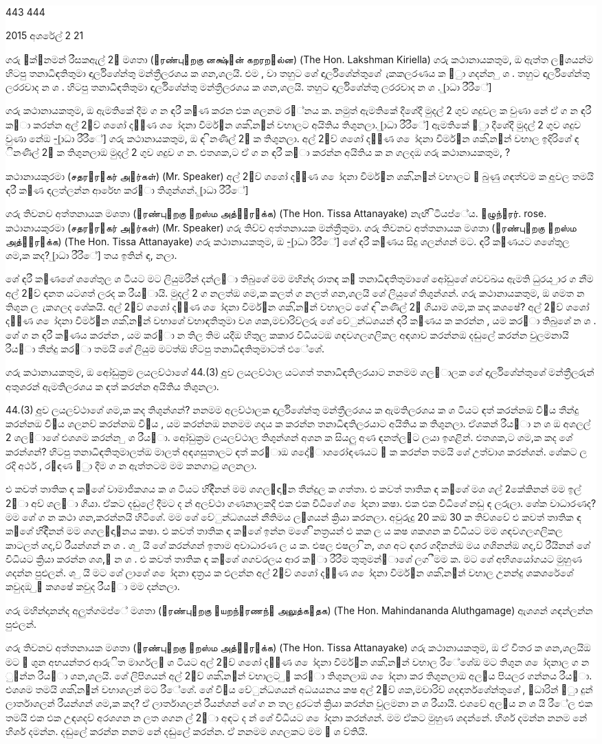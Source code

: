 443 444

2015 අශරේල් 2 21

ගරු ඼ක්඿නමන් රීසකඇල් 2඼ මශතා (஥ரண்பு஥றகு னக்ஷ்஥ன் கறரற஋ல்ன) (The Hon. Lakshman Kiriella) ගරු කථානායකතුම, ඔ ඇත්ත ල඾ශයන්ම හිටපු තනාධිඳතිතුමා ඳාර්ලිශේන්තු මන්ත්‍රීලරශය ක ශන,ශලයි. එම , වා තහුට ශේ ඳාර්ලිශේන්තුශේ ැකකලරණය ක ඼ුා ශදන්න ු ශ . තහුට ඳාර්ලිශේන්තු ලරරවාද න ශ . හිටපු තනාධිඳතිතුමා ඳාර්ලිශේන්තු මන්ත්‍රීලරශය ක ශන,ශලයි. තහුට ඳාර්ලිශේන්තු ලරරවාද න ශ . [ුාධා රීරීේ]

ගරු කථානායකතුම, ඔ ඇමතිකේ දීම ග න ඳරී ක඿ණ කරන එක ශලනම ර඾්නය ක. නමුත් ඇමතිකේ දීශේදී මුදල් 2 ගුව ශදුවල ක වුණා නේ ඒ ග න ඳරී ක඿ා කරන්න අල් 2඼ව් ශශෝ ද෕඿ණ ශ ෝදනා විමර්඾න ශක,ින඿න් වභාලට අයිතිය තිශුනලා. [ුාධා රීරීේ] ඇමතිකේ ඼ුා දීශේදී මුදල් 2 ගුව ශදුව වුණා නේඔ -[ුාධා රීරීේ] ගරු කථානායකතුම, ඔ ඳ ිනණිල් 2඼ ක තිශුනලා. අල් 2඼ව් ශශෝ ද෕඿ණ ශ ෝදනා විමර්඾න ශක,ින඿න් වභාල ඉදිරිශේ ඳ ිනණිල් 2඼ ක තිශුනලාඔ මුදල් 2 ගුව ශදුව ග න. එතශක,ට ඒ ග න ඳරී ක඿ා කරන්න අයිතිය ක න ගලදඔ ගරු කථානායකතුම, ?

කථානායකුරමා (சதர஢ர஦கர் அ஬ர்கள்) (Mr. Speaker) අල් 2඼ව් ශශෝ ද෕඿ණ ශ ෝදනා විමර්඾න ශක,ින඿න් වභාලට ඼ බුණු ශඳත්වම ක අුවල තමයි ඳරී ක඿ණ ඳලත්ලන්න ආරේභ කර඼ා තිශුන්ශන්. [ුාධා රීරීේ]

ගරු තිවනව අත්තනායක මශතා (஥ரண்பு஥றகு ஡றஸ்ம அத்஡஢ர஦க்க) (The Hon. Tissa Attanayake) නැඟී ිටියප්‍ේය. ஋ழுந்஡ரர். rose. කථානායකුරමා (சதர஢ர஦கர் அ஬ர்கள்) (Mr. Speaker) ගරු තිව්ව අත්තනායක මන්ත්‍රීතුමා. ගරු තිවනව අත්තනායක මශතා (஥ரண்பு஥றகு ஡றஸ்ம அத்஡஢ர஦க்க) (The Hon. Tissa Attanayake) ගරු කථානායකතුම, ඔ -[ුාධා රීරීේ] ශේ ඳරී ක඿ණය සිදු ශලන්ශන් මට. ඳරී ක඿ණයට ශශේතුල ශම,ක කද? [ුාධා රීරීේ] තය ඉතින් ඳ, නලා.

ශේ ඳරී ක඿ණශේ ශශේතුල ශ ටියට මට ලියුමරීන් දන්ල඼ා තිබුශේ මම මහින්ද රාතඳ ක඿ තනාධිඳතිතුමාශේ ආේඩුශේ ශවවඛය ඇමති ධුරය ුාර ග නීම අල් 2඼ව් ඳනත යටශත් ලරද ක රීය඼ායි. මුදල් 2 ග නලත්ඔ ශම,ක කලත් ග නලත් ශන,ශලයි ශේ ලියුශේ තිශුන්ශන්. ගරු කථානායකතුම, ඔ ශමත න තිශුන ල ැකගලද ශේකයි. අල් 2඼ව් ශශෝ ද෕඿ණ ශ ෝදනා විමර්඾න ශක,ින඿න් වභාලට ශේ ඳ ිනණිල් 2඼ ගියාම ශම,ක කද කශෂේ? අල් 2඼ව් ශශෝ ද෕඿ණ ශ ෝදනා විමර්඾න ශක,ින඿න් වභාශේ වභාඳතිතුමා වශ ශක,මවාරිව්ලරු ශේ වේුන්ධශයන් ඳරී ක඿ණය ක කරන්න , යම කර඼ා තිබුශේ න ශ . ශේ ග න ඳරී ක඿ණය කරන්න , යම කර඼ා න තිල තිම යදීඔ හිතුල කකාර විධියටඔ ශඳවගලගලිකල අඳශාව කරන්නඔ දඬුලේ කරන්න වුලමනායි රීය඼ා තීන්දු කර඼ා තමයි ශේ ලියුම මටත්ඔ හිටපු තනාධිඳතිතුමාටත් එේශේ.

ගරු කථානායකතුම, ඔ ආේඩුක්‍රම ලයලව්ථාශේ 44.(3) අුව ලයලව්ථාල යටශත් තනාධිඳතිලරයාට නනමම ශල඼ාලක ශේ ඳාර්ලිශේන්තුශේ මන්ත්‍රීලරුන් අතුශරන් ඇමතිලරශය ක ඳත් කරන්න අයිතිය තිශුනලා.

44.(3) අුව ලයලව්ථාශේ ශම,ක කද තිශුන්ශන්? නනමම අලව්ථාලක ඳාර්ලිශේන්තු මන්ත්‍රීලරශය ක ඇමතිලරශය ක ශ ටියට ඳත් කරන්නඔ වි඿ය තීන්දු කරන්නඔ වි඿ය ශලනව් කරන්නඔ වි඿ය , යම කරන්නඔ නනමම ශදය ක කරන්න තනාධිඳතිලරයාට අයිතිය ක තිශුනලා. ඒශකන් රීය඼ා න ශ ඔ අශලල් 2 ශල඼ාශේ එශශම කරන්න ු ශ රීය඼ා. ආේඩුක්‍රම ලයලව්ථාල තිශුන්ශන් අශන ක සියලු අණ ඳනත්ල඼ට ලයා ඉශළින්. එතශක,ට ශම,ක කද ශේ කරන්ශන්? හිටපු තනාධිඳතිතුමාලත්ඔ මාලත් අඳශසුතාලට ඳත් කර඼ාඔ ශදෝ඿ාශරෝඳණයට ඼ ක කරන්න තමයි ශේ උත්වාශ කරන්ශන්. ශේකට ල රදි අර්ථ , ර෕ඳණ ඼ුා දීම ග න ඇත්තටම මම කනගාටු ශලනලා.

එ කවත් තාතික ඳ ක඿ශේ වාමාජිකශය ක ශ ටියට හිඳිිනන් මම ශගල඾ඳා඼න තීන්දුල ක ගත්තා. එ කවත් තාතික ඳ ක඿ශේ මශ ශල් 2කේකිනන් මම ඉල් 2඼ා අව් ශල඼ා ගියා. ඒකට දඬුලේ දීමට ද න් අලව්ථා ගණනාලකදී එක එක විධිශේ ශ ෝදනා කෂා. එක එක විධිශේ නඩු ඳ ලරුලා. ශේක වාධාරණද? මම ශේ ග න කථා ශන,කරන්නයි හිටිශේ. මම ශේ වේුන්ධශයන් නීතිමය ල඾ශයන් ක්‍රියා කරනලා. අවුරුදු 20 කඔ 30 ක තිව්ශවේ එ කවත් තාතික ඳ ක඿ශේ හිඳිිනන් මම ශගල඾ඳා඼නය කෂා. එ කවත් තාතික ඳ ක඿ශේ ඉන්න මශේ ිනත්‍රයන් එ කක ල ය කෂ ශකශන ක විධියට මම ශඳවගලගලිකල කාටලත් ශද,ව් රීයන්ශන් න ශ . ශ ු යි ශේ කරන්ශන් ඉතාම අවාධාරණ ල ය ක. එෂල එෂලා ින, ශශ අට ඳශර ශදිනන්ඔ මය ගශිනන්ඔ ශද,ව් රීයිනන් ශේ විධියට ක්‍රියා කරන්න ශශ,඲ න ශ . එ කවත් තාතික ඳ ක඿ශේ ශගවරලය ආර ක඿ා රීරීම තුතුමන්඼ාශේ ලග ීමම ක. මට ශේ අභිශයෝගයට මුහුණ ශදන්න පුළුලන්. ශ ු යි මට ශේ ලාශේ ශ ෝදනා ඳත්‍රය ක එලන්න අල් 2඼ව් ශශෝ ද෕඿ණ ශ ෝදනා විමර්඾න ශක,ින඿න් වභාල උනන්දු ශකශරේශේ කවුදඔ ු඼ කශෂේ කවුද රීය඼ා මම දන්නලා.

ගරු මහින්දානන්ද අලුත්ගමප්‍ේ මශතා (஥ரண்பு஥றகு ஥யறந்஡ரணந்஡ அலுத்க஥தக) (The Hon. Mahindananda Aluthgamage) ඇශශන් ශඳන්ලන්න පුළුලන්.

ගරු තිවනව අත්තනායක මශතා (஥ரண்பு஥றகு ஡றஸ்ம அத்஡஢ர஦க்க) (The Hon. Tissa Attanayake) ගරු කථානායකතුම, ඔ ඒ විතර ක ශන,ශලයිඔ මට ඼ ශුන අභයන්තර ආරුිත මාර්ගල඼ ශ ටියට අල් 2඼ව් ශශෝ ද෕඿ණ ශ ෝදනා විමර්඾න ශක,ින඿න් වභාල රීේශේඔ මට තිශුන ශ ෝදනාල ග න ු඼න්න රීය඼ා ශන,ශලයි. ශේ ලිපිශයන් අල් 2඼ව් ශක,ින඿න් වභාලට ු඼ කර඼ා තිශුනලාඔ ශ ෝදනා කර තිශුනලාඔ අල඾ය පියලර ගන්නය රීය඼ා. එශශම තමයි ශක,ින඿න් වභාශලන් මට රීේශේ. ශේ වි඿ය වේුන්ධශයන් අධයයනය කෂ අල් 2඼ව් ශක,මවාරිව් ශදඳාර්තශේන්තුශේ , ඼ධාරින් ඼ුා දුන් ලාර්තාශලන් රීයන්ශන් ශම,ක කද? ඒ ලාර්තාශලන් රීයන්ශන් ශේ ග න තල දුරටත් ක්‍රියා කරන්න වුලමනා න ශ රීයායි. එශවේ අල඾ය න ශ යි රීේල එක තමයි එක එක උඳශදව් අරශගන න ලත ශගන ල් 2඼ා අඳට ද න් ශේ විධියට ශ ෝදනා කරන්ශන්. මම ඒකට මුහුණ ශදන්නේ. හිශර් දමන්න නනම නේ හිශර් දමන්න. දඬුලේ කරන්න නනම නේ දඬුලේ කරන්න. ඒ නනමම ශගලකට මම ඼ ශ ව්තියි.
